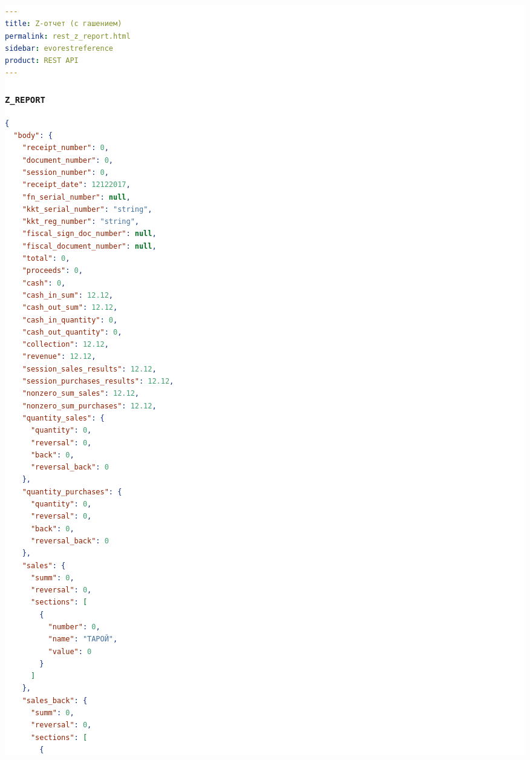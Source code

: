 ```yaml
---
title: Z-отчет (с гашением)
permalink: rest_z_report.html
sidebar: evorestreference
product: REST API
---
```


### `Z_REPORT`

```json
{
  "body": {
    "receipt_number": 0,
    "document_number": 0,
    "session_number": 0,
    "receipt_date": 12122017,
    "fn_serial_number": null,
    "kkt_serial_number": "string",
    "kkt_reg_number": "string",
    "fiscal_sign_doc_number": null,
    "fiscal_document_number": null,
    "total": 0,
    "proceeds": 0,
    "cash": 0,
    "cash_in_sum": 12.12,
    "cash_out_sum": 12.12,
    "cash_in_quantity": 0,
    "cash_out_quantity": 0,
    "collection": 12.12,
    "revenue": 12.12,
    "session_sales_results": 12.12,
    "session_purchases_results": 12.12,
    "nonzero_sum_sales": 12.12,
    "nonzero_sum_purchases": 12.12,
    "quantity_sales": {
      "quantity": 0,
      "reversal": 0,
      "back": 0,
      "reversal_back": 0
    },
    "quantity_purchases": {
      "quantity": 0,
      "reversal": 0,
      "back": 0,
      "reversal_back": 0
    },
    "sales": {
      "summ": 0,
      "reversal": 0,
      "sections": [
        {
          "number": 0,
          "name": "ТАРОЙ",
          "value": 0
        }
      ]
    },
    "sales_back": {
      "summ": 0,
      "reversal": 0,
      "sections": [
        {
```